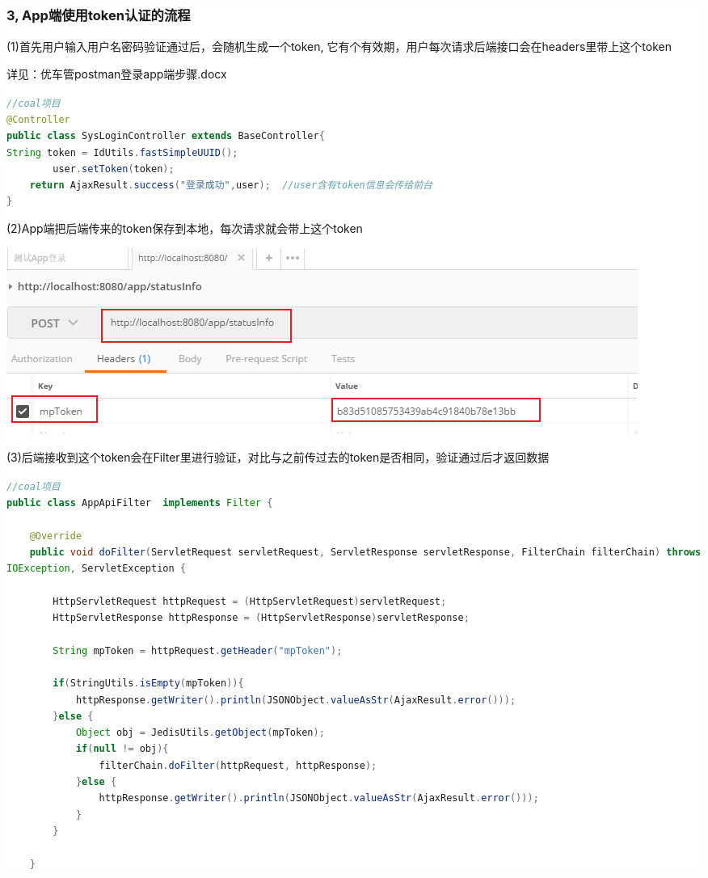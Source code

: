 ### 3, App端使用token认证的流程

(1)首先用户输入用户名密码验证通过后，会随机生成一个token, 它有个有效期，用户每次请求后端接口会在headers里带上这个token

详见：优车管postman登录app端步骤.docx

```java
//coal项目
@Controller
public class SysLoginController extends BaseController{
String token = IdUtils.fastSimpleUUID();
        user.setToken(token);
    return AjaxResult.success("登录成功",user);  //user含有token信息会传给前台
}    
```

(2)App端把后端传来的token保存到本地，每次请求就会带上这个token

![1645493354033](note-images/1645493354033.png)

(3)后端接收到这个token会在Filter里进行验证，对比与之前传过去的token是否相同，验证通过后才返回数据

```java
//coal项目
public class AppApiFilter  implements Filter {

    @Override
    public void doFilter(ServletRequest servletRequest, ServletResponse servletResponse, FilterChain filterChain) throws IOException, ServletException {

        HttpServletRequest httpRequest = (HttpServletRequest)servletRequest;
        HttpServletResponse httpResponse = (HttpServletResponse)servletResponse;

        String mpToken = httpRequest.getHeader("mpToken");

        if(StringUtils.isEmpty(mpToken)){
            httpResponse.getWriter().println(JSONObject.valueAsStr(AjaxResult.error()));
        }else {
            Object obj = JedisUtils.getObject(mpToken);
            if(null != obj){
                filterChain.doFilter(httpRequest, httpResponse);
            }else {
                httpResponse.getWriter().println(JSONObject.valueAsStr(AjaxResult.error()));
            }
        }

    }

```

